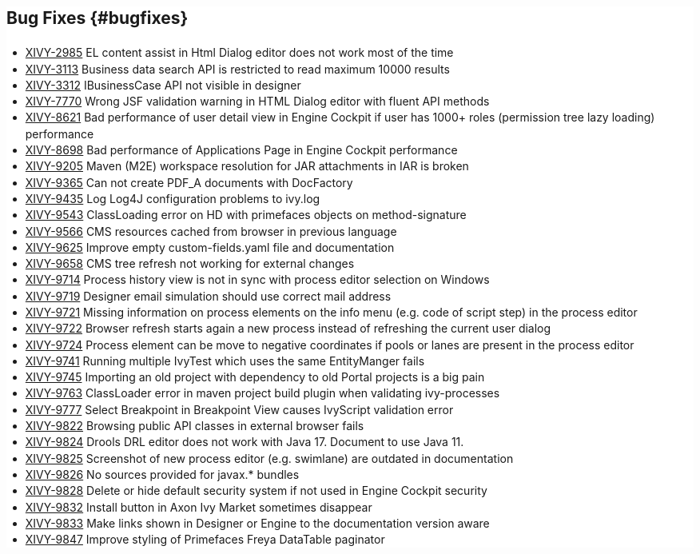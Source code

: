 ## Bug Fixes {#bugfixes}

* [XIVY-2985](https://1ivy.atlassian.net/browse/XIVY-2985) EL content assist in Html Dialog editor does not work most of the time 
* [XIVY-3113](https://1ivy.atlassian.net/browse/XIVY-3113) Business data search API is restricted to read maximum 10000 results 
* [XIVY-3312](https://1ivy.atlassian.net/browse/XIVY-3312) IBusinessCase API not visible in designer 
* [XIVY-7770](https://1ivy.atlassian.net/browse/XIVY-7770) Wrong JSF validation warning in HTML Dialog editor with fluent API methods 
* [XIVY-8621](https://1ivy.atlassian.net/browse/XIVY-8621) Bad performance of user detail view in Engine Cockpit if user has 1000+ roles (permission tree lazy loading) <span class="badge badge-pill badge-success badge-performance">performance</span>
* [XIVY-8698](https://1ivy.atlassian.net/browse/XIVY-8698) Bad performance of Applications Page in Engine Cockpit  <span class="badge badge-pill badge-success badge-performance">performance</span>
* [XIVY-9205](https://1ivy.atlassian.net/browse/XIVY-9205) Maven (M2E) workspace resolution for JAR attachments in IAR is broken 
* [XIVY-9365](https://1ivy.atlassian.net/browse/XIVY-9365) Can not create PDF_A documents with DocFactory 
* [XIVY-9435](https://1ivy.atlassian.net/browse/XIVY-9435) Log Log4J configuration problems to ivy.log 
* [XIVY-9543](https://1ivy.atlassian.net/browse/XIVY-9543) ClassLoading error on HD with primefaces objects on method-signature 
* [XIVY-9566](https://1ivy.atlassian.net/browse/XIVY-9566) CMS resources cached from browser in previous language 
* [XIVY-9625](https://1ivy.atlassian.net/browse/XIVY-9625) Improve empty custom-fields.yaml file and documentation 
* [XIVY-9658](https://1ivy.atlassian.net/browse/XIVY-9658) CMS tree refresh not working for external changes 
* [XIVY-9714](https://1ivy.atlassian.net/browse/XIVY-9714) Process history view is not in sync with process editor selection on Windows 
* [XIVY-9719](https://1ivy.atlassian.net/browse/XIVY-9719) Designer email simulation should use correct mail address 
* [XIVY-9721](https://1ivy.atlassian.net/browse/XIVY-9721) Missing information on process elements on the info menu (e.g. code of script step) in the process editor 
* [XIVY-9722](https://1ivy.atlassian.net/browse/XIVY-9722) Browser refresh starts again a new process instead of refreshing the current user dialog 
* [XIVY-9724](https://1ivy.atlassian.net/browse/XIVY-9724) Process element can be move to negative coordinates if pools or lanes are present in the process editor  
* [XIVY-9741](https://1ivy.atlassian.net/browse/XIVY-9741) Running multiple IvyTest which uses the same EntityManger fails 
* [XIVY-9745](https://1ivy.atlassian.net/browse/XIVY-9745) Importing an old project with dependency to old Portal projects is a big pain 
* [XIVY-9763](https://1ivy.atlassian.net/browse/XIVY-9763) ClassLoader error in maven project build plugin when validating ivy-processes 
* [XIVY-9777](https://1ivy.atlassian.net/browse/XIVY-9777) Select Breakpoint in Breakpoint View causes IvyScript validation error 
* [XIVY-9822](https://1ivy.atlassian.net/browse/XIVY-9822) Browsing public API classes in external browser fails 
* [XIVY-9824](https://1ivy.atlassian.net/browse/XIVY-9824) Drools DRL editor does not work with Java 17. Document to use Java 11.  
* [XIVY-9825](https://1ivy.atlassian.net/browse/XIVY-9825) Screenshot of new process editor (e.g. swimlane) are outdated in documentation 
* [XIVY-9826](https://1ivy.atlassian.net/browse/XIVY-9826) No sources provided for javax.* bundles 
* [XIVY-9828](https://1ivy.atlassian.net/browse/XIVY-9828) Delete or hide default security system if not used in Engine Cockpit <span class="badge badge-pill badge-success badge-security">security</span>
* [XIVY-9832](https://1ivy.atlassian.net/browse/XIVY-9832) Install button in Axon Ivy Market sometimes disappear 
* [XIVY-9833](https://1ivy.atlassian.net/browse/XIVY-9833) Make links shown in Designer or Engine to the documentation version aware 
* [XIVY-9847](https://1ivy.atlassian.net/browse/XIVY-9847) Improve styling of Primefaces Freya DataTable paginator 